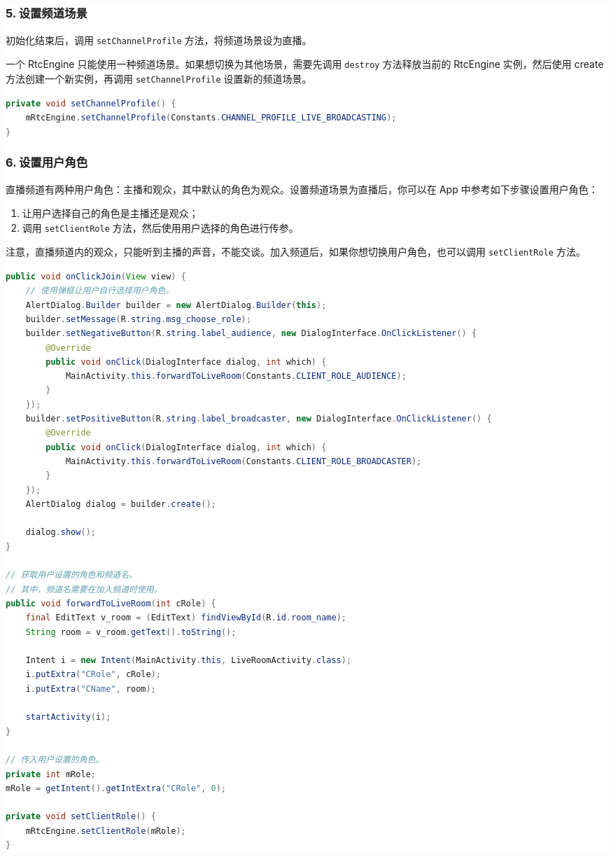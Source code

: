 
### 5. 设置频道场景

初始化结束后，调用 `setChannelProfile` 方法，将频道场景设为直播。

一个 RtcEngine 只能使用一种频道场景。如果想切换为其他场景，需要先调用 `destroy` 方法释放当前的 RtcEngine 实例，然后使用 create 方法创建一个新实例，再调用 `setChannelProfile` 设置新的频道场景。

```java
private void setChannelProfile() {
    mRtcEngine.setChannelProfile(Constants.CHANNEL_PROFILE_LIVE_BROADCASTING);
}
```

### 6. 设置用户角色

直播频道有两种用户角色：主播和观众，其中默认的角色为观众。设置频道场景为直播后，你可以在 App 中参考如下步骤设置用户角色：

1. 让用户选择自己的角色是主播还是观众；
2. 调用 `setClientRole` 方法，然后使用用户选择的角色进行传参。

注意，直播频道内的观众，只能听到主播的声音，不能交谈。加入频道后，如果你想切换用户角色，也可以调用 `setClientRole` 方法。

```java
public void onClickJoin(View view) {
    // 使用弹框让用户自行选择用户角色。
    AlertDialog.Builder builder = new AlertDialog.Builder(this);
    builder.setMessage(R.string.msg_choose_role);
    builder.setNegativeButton(R.string.label_audience, new DialogInterface.OnClickListener() {
        @Override
        public void onClick(DialogInterface dialog, int which) {
            MainActivity.this.forwardToLiveRoom(Constants.CLIENT_ROLE_AUDIENCE);
        }
    });
    builder.setPositiveButton(R.string.label_broadcaster, new DialogInterface.OnClickListener() {
        @Override
        public void onClick(DialogInterface dialog, int which) {
            MainActivity.this.forwardToLiveRoom(Constants.CLIENT_ROLE_BROADCASTER);
        }
    });
    AlertDialog dialog = builder.create();
 
    dialog.show();
}
 
// 获取用户设置的角色和频道名。
// 其中，频道名需要在加入频道时使用。
public void forwardToLiveRoom(int cRole) {
    final EditText v_room = (EditText) findViewById(R.id.room_name);
    String room = v_room.getText().toString();
 
    Intent i = new Intent(MainActivity.this, LiveRoomActivity.class);
    i.putExtra("CRole", cRole);
    i.putExtra("CName", room);
 
    startActivity(i);
}
 
// 传入用户设置的角色。
private int mRole;
mRole = getIntent().getIntExtra("CRole", 0);
 
private void setClientRole() {
    mRtcEngine.setClientRole(mRole);
}
```
